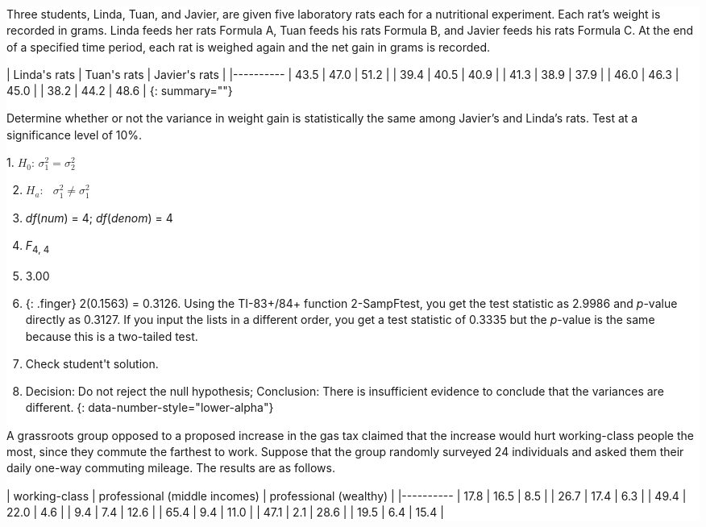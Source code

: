 <div data-type="exercise" id="element-721">
<div data-type="problem" id="id19296259" markdown="1">
Three students, Linda, Tuan, and Javier, are given five laboratory rats each for a nutritional experiment. Each rat’s weight is recorded in grams. Linda feeds her rats Formula A, Tuan feeds his rats Formula B, and Javier feeds his rats Formula C. At the end of a specified time period, each rat is weighed again and the net gain in grams is recorded.

| Linda's rats | Tuan's rats | Javier's rats |
|----------
| 43.5 | 47.0 | 51.2 |
| 39.4 | 40.5 | 40.9 |
| 41.3 | 38.9 | 37.9 |
| 46.0 | 46.3 | 45.0 |
| 38.2 | 44.2 | 48.6 |
{: summary=""}

Determine whether or not the variance in weight gain is statistically the same among Javier’s and Linda’s rats. Test at a significance level of 10%.

</div>
<div data-type="solution" id="id19296291" markdown="1">
1.  <math xmlns="http://www.w3.org/1998/Math/MathML"> <mrow> <msub> <mi>H</mi> <mn>0</mn> </msub> <mtext>: </mtext><msubsup> <mi>σ</mi> <mn>1</mn> <mn>2</mn> </msubsup> <mo>=</mo><msubsup> <mi>σ</mi> <mn>2</mn> <mn>2</mn> </msubsup> </mrow> </math>

2.  <math xmlns="http://www.w3.org/1998/Math/MathML"> <mrow> <msub> <mi>H</mi> <mi>a</mi> </msub> <mtext>:</mtext><mo> </mo><msubsup> <mi>σ</mi> <mn>1</mn> <mn>2</mn> </msubsup> <mo>≠</mo><msubsup> <mi>σ</mi> <mn>1</mn> <mn>2</mn> </msubsup> </mrow> </math>

3.  *df*(*num*) = 4; *df*(*denom*) = 4
4.  *F*<sub>4, 4</sub>
5.  3\.00
6.  {: .finger} 2(0.1563) = 0.3126. Using the TI-83+/84+ function 2-SampFtest, you get the test statistic as 2.9986 and *p*-value directly as 0.3127. If you input the lists in a different order, you get a test statistic of 0.3335 but the *p*-value is the same because this is a two-tailed test.
7.  Check student't solution.
8.  Decision: Do not reject the null hypothesis; Conclusion: There is insufficient evidence to conclude that the variances are different.
{: data-number-style="lower-alpha"}

</div>
</div>

<div data-type="exercise" id="element-958">
<div data-type="problem" id="id19296523" markdown="1">
A grassroots group opposed to a proposed increase in the gas tax claimed that the increase would hurt working-class people the most, since they commute the farthest to work. Suppose that the group randomly surveyed 24 individuals and asked them their daily one-way commuting mileage. The results are as follows.

| working-class | professional (middle incomes) | professional (wealthy) |
|----------
| 17.8 | 16.5 | 8.5 |
| 26.7 | 17.4 | 6.3 |
| 49.4 | 22.0 | 4.6 |
| 9.4 | 7.4 | 12.6 |
| 65.4 | 9.4 | 11.0 |
| 47.1 | 2.1 | 28.6 |
| 19.5 | 6.4 | 15.4 |